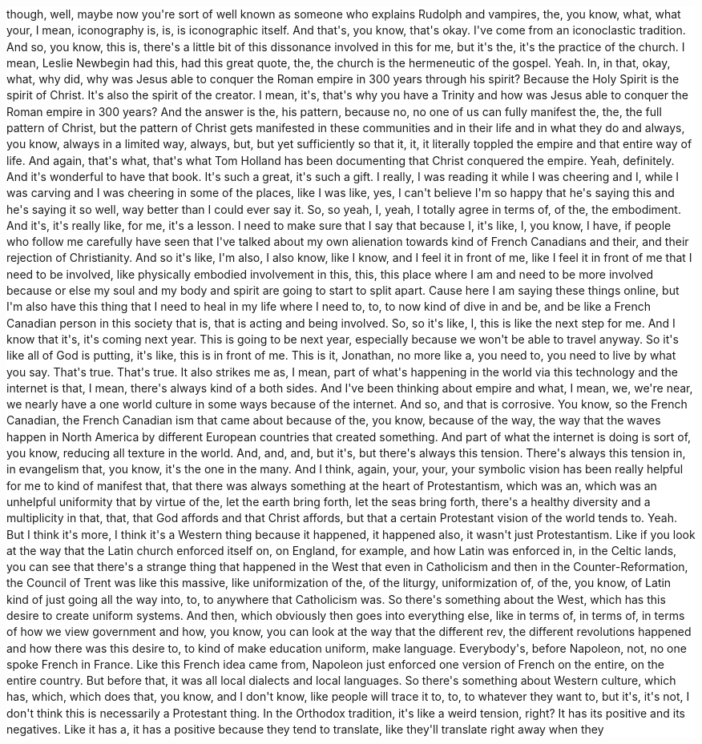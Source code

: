 though, well, maybe now you're sort of well known as someone who explains Rudolph and vampires, the, you know, what, what your, I mean, iconography is, is, is iconographic itself. And that's, you know, that's okay. I've come from an iconoclastic tradition. And so, you know, this is, there's a little bit of this dissonance involved in this for me, but it's the, it's the practice of the church. I mean, Leslie Newbegin had this, had this great quote, the, the church is the hermeneutic of the gospel. Yeah. In, in that, okay, what, why did, why was Jesus able to conquer the Roman empire in 300 years through his spirit? Because the Holy Spirit is the spirit of Christ. It's also the spirit of the creator. I mean, it's, that's why you have a Trinity and how was Jesus able to conquer the Roman empire in 300 years? And the answer is the, his pattern, because no, no one of us can fully manifest the, the, the full pattern of Christ, but the pattern of Christ gets manifested in these communities and in their life and in what they do and always, you know, always in a limited way, always, but, but yet sufficiently so that it, it, it literally toppled the empire and that entire way of life. And again, that's what, that's what Tom Holland has been documenting that Christ conquered the empire. Yeah, definitely. And it's wonderful to have that book. It's such a great, it's such a gift. I really, I was reading it while I was cheering and I, while I was carving and I was cheering in some of the places, like I was like, yes, I can't believe I'm so happy that he's saying this and he's saying it so well, way better than I could ever say it. So, so yeah, I, yeah, I totally agree in terms of, of the, the embodiment. And it's, it's really like, for me, it's a lesson. I need to make sure that I say that because I, it's like, I, you know, I have, if people who follow me carefully have seen that I've talked about my own alienation towards kind of French Canadians and their, and their rejection of Christianity. And so it's like, I'm also, I also know, like I know, and I feel it in front of me, like I feel it in front of me that I need to be involved, like physically embodied involvement in this, this, this place where I am and need to be more involved because or else my soul and my body and spirit are going to start to split apart. Cause here I am saying these things online, but I'm also have this thing that I need to heal in my life where I need to, to, to now kind of dive in and be, and be like a French Canadian person in this society that is, that is acting and being involved. So, so it's like, I, this is like the next step for me. And I know that it's, it's coming next year. This is going to be next year, especially because we won't be able to travel anyway. So it's like all of God is putting, it's like, this is in front of me. This is it, Jonathan, no more like a, you need to, you need to live by what you say. That's true. That's true. It also strikes me as, I mean, part of what's happening in the world via this technology and the internet is that, I mean, there's always kind of a both sides. And I've been thinking about empire and what, I mean, we, we're near, we nearly have a one world culture in some ways because of the internet. And so, and that is corrosive. You know, so the French Canadian, the French Canadian ism that came about because of the, you know, because of the way, the way that the waves happen in North America by different European countries that created something. And part of what the internet is doing is sort of, you know, reducing all texture in the world. And, and, and, but it's, but there's always this tension. There's always this tension in, in evangelism that, you know, it's the one in the many. And I think, again, your, your, your symbolic vision has been really helpful for me to kind of manifest that, that there was always something at the heart of Protestantism, which was an, which was an unhelpful uniformity that by virtue of the, let the earth bring forth, let the seas bring forth, there's a healthy diversity and a multiplicity in that, that, that God affords and that Christ affords, but that a certain Protestant vision of the world tends to. Yeah. But I think it's more, I think it's a Western thing because it happened, it happened also, it wasn't just Protestantism. Like if you look at the way that the Latin church enforced itself on, on England, for example, and how Latin was enforced in, in the Celtic lands, you can see that there's a strange thing that happened in the West that even in Catholicism and then in the Counter-Reformation, the Council of Trent was like this massive, like uniformization of the, of the liturgy, uniformization of, of the, you know, of Latin kind of just going all the way into, to, to anywhere that Catholicism was. So there's something about the West, which has this desire to create uniform systems. And then, which obviously then goes into everything else, like in terms of, in terms of, in terms of how we view government and how, you know, you can look at the way that the different rev, the different revolutions happened and how there was this desire to, to kind of make education uniform, make language. Everybody's, before Napoleon, not, no one spoke French in France. Like this French idea came from, Napoleon just enforced one version of French on the entire, on the entire country. But before that, it was all local dialects and local languages. So there's something about Western culture, which has, which, which does that, you know, and I don't know, like people will trace it to, to, to whatever they want to, but it's, it's not, I don't think this is necessarily a Protestant thing. In the Orthodox tradition, it's like a weird tension, right? It has its positive and its negatives. Like it has a, it has a positive because they tend to translate, like they'll translate right away when they